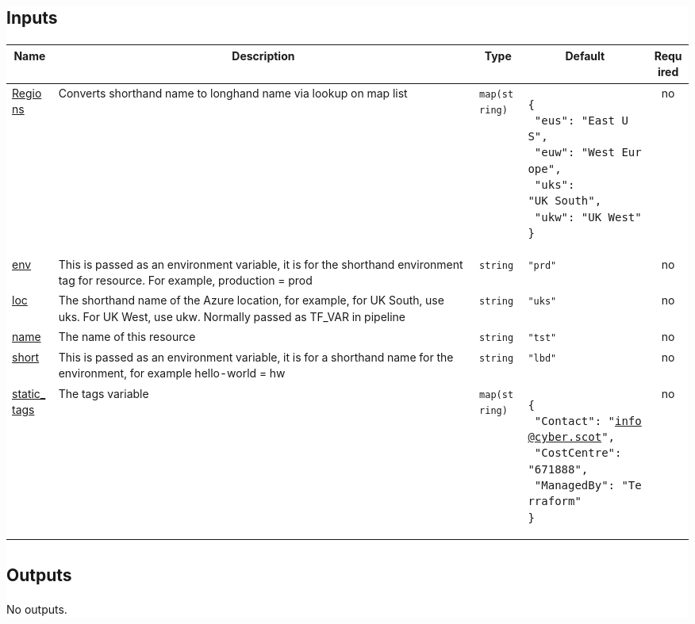 ## Inputs

| Name | Description | Type | Default | Required |
|------|-------------|------|---------|:--------:|
| <a name="input_Regions"></a> [Regions](#input\_Regions) | Converts shorthand name to longhand name via lookup on map list | `map(string)` | <pre>{<br>  "eus": "East US",<br>  "euw": "West Europe",<br>  "uks": "UK South",<br>  "ukw": "UK West"<br>}</pre> | no |
| <a name="input_env"></a> [env](#input\_env) | This is passed as an environment variable, it is for the shorthand environment tag for resource.  For example, production = prod | `string` | `"prd"` | no |
| <a name="input_loc"></a> [loc](#input\_loc) | The shorthand name of the Azure location, for example, for UK South, use uks.  For UK West, use ukw. Normally passed as TF\_VAR in pipeline | `string` | `"uks"` | no |
| <a name="input_name"></a> [name](#input\_name) | The name of this resource | `string` | `"tst"` | no |
| <a name="input_short"></a> [short](#input\_short) | This is passed as an environment variable, it is for a shorthand name for the environment, for example hello-world = hw | `string` | `"lbd"` | no |
| <a name="input_static_tags"></a> [static\_tags](#input\_static\_tags) | The tags variable | `map(string)` | <pre>{<br>  "Contact": "info@cyber.scot",<br>  "CostCentre": "671888",<br>  "ManagedBy": "Terraform"<br>}</pre> | no |

## Outputs

No outputs.
